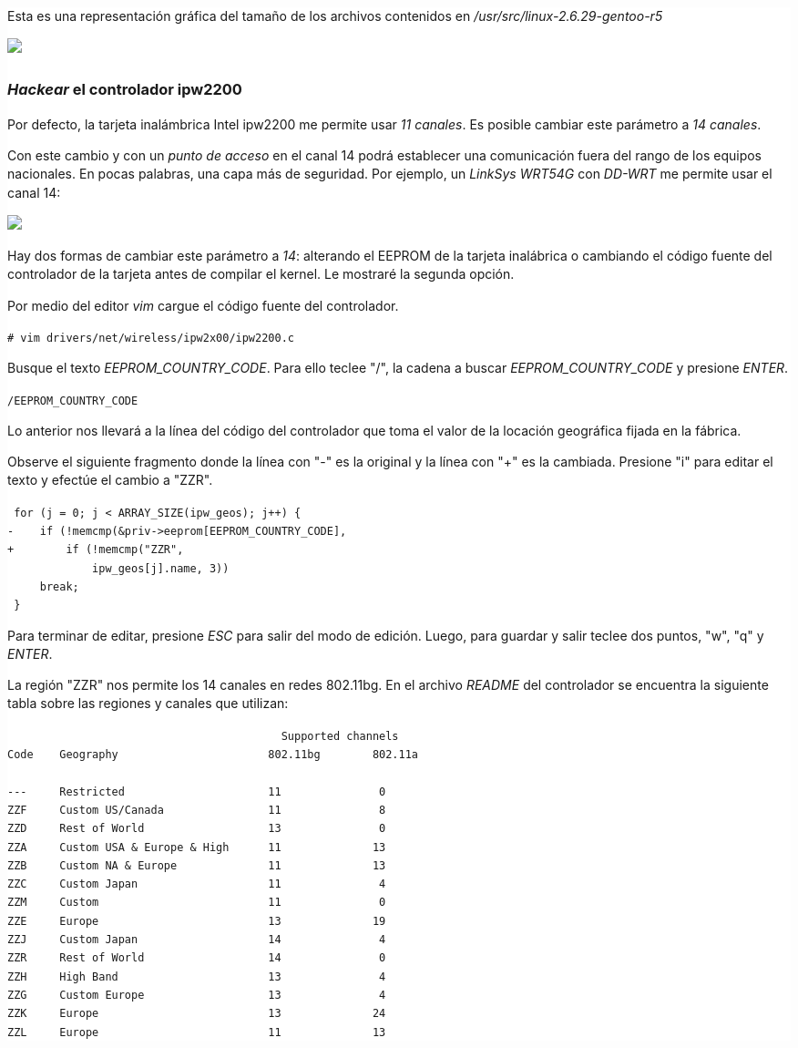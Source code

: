 Esta es una representación gráfica del tamaño de los archivos contenidos en */usr/src/linux-2.6.29-gentoo-r5*

<a href="kernel-2.6.29/usr-src-linux.png"><img class="img-responsive" src="kernel-2.6.29/usr-src-linux-small.jpg"></a>

### _Hackear_ el controlador ipw2200

Por defecto, la tarjeta inalámbrica Intel ipw2200 me permite usar *11 canales*. Es posible cambiar este parámetro a *14 canales*.

Con este cambio y con un _punto de acceso_ en el canal 14 podrá establecer una comunicación fuera del rango de los equipos nacionales. En pocas palabras, una capa más de seguridad. Por ejemplo, un *LinkSys WRT54G* con *DD-WRT* me permite usar el canal 14:

<a href="kernel-2.6.29/linksys-wrt54g-dd-wrt-channel-14.png"><img class="img-responsive" src="kernel-2.6.29/linksys-wrt54g-dd-wrt-channel-14-small.jpg"></a>

Hay dos formas de cambiar este parámetro a *14*: alterando el EEPROM de la tarjeta inalábrica o cambiando el código fuente del controlador de la tarjeta antes de compilar el kernel. Le mostraré la segunda opción.

Por medio del editor *vim* cargue el código fuente del controlador.

    # vim drivers/net/wireless/ipw2x00/ipw2200.c

Busque el texto *EEPROM_COUNTRY_CODE*. Para ello teclee "/", la cadena a buscar *EEPROM_COUNTRY_CODE* y presione _ENTER_.

    /EEPROM_COUNTRY_CODE

Lo anterior nos llevará a la línea del código del controlador que toma el valor de la locación geográfica fijada en la fábrica.

Observe el siguiente fragmento donde la línea con "-" es la original y la línea con "+" es la cambiada. Presione "i" para editar el texto y efectúe el cambio a "ZZR".

     for (j = 0; j < ARRAY_SIZE(ipw_geos); j++) {
    -    if (!memcmp(&priv->eeprom[EEPROM_COUNTRY_CODE],
    +        if (!memcmp("ZZR",
                 ipw_geos[j].name, 3))
         break;
     }

Para terminar de editar, presione _ESC_ para salir del modo de edición. Luego, para guardar y salir teclee dos puntos, "w", "q" y _ENTER_.

La región "ZZR" nos permite los 14 canales en redes 802.11bg. En el archivo _README_ del controlador se encuentra la siguiente tabla sobre las regiones y canales que utilizan:

                                              Supported channels
    Code    Geography                       802.11bg        802.11a

    ---     Restricted                      11               0
    ZZF     Custom US/Canada                11               8
    ZZD     Rest of World                   13               0
    ZZA     Custom USA & Europe & High      11              13
    ZZB     Custom NA & Europe              11              13
    ZZC     Custom Japan                    11               4
    ZZM     Custom                          11               0
    ZZE     Europe                          13              19
    ZZJ     Custom Japan                    14               4
    ZZR     Rest of World                   14               0
    ZZH     High Band                       13               4
    ZZG     Custom Europe                   13               4
    ZZK     Europe                          13              24
    ZZL     Europe                          11              13
